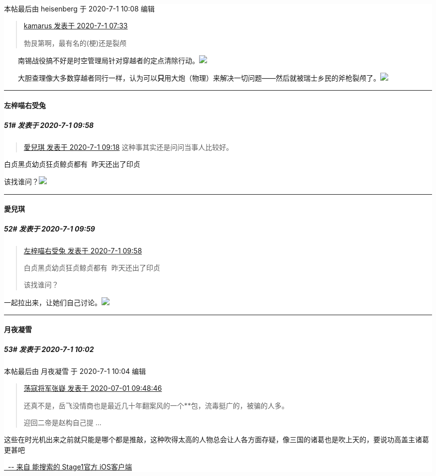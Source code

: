 
 本帖最后由 heisenberg 于 2020-7-1 10:08 编辑 
<blockquote><a href="httphttps://bbs.saraba1st.com/2b/forum.php?mod=redirect&amp;goto=findpost&amp;pid=48018554&amp;ptid=1945065" target="_blank">kamarus 发表于 2020-7-1 07:33</a>

勃艮第啊，最有名的(梗)还是裂颅</blockquote>　　南锡战役搞不好是时空管理局针对穿越者的定点清除行动。<img src="https://static.saraba1st.com/image/smiley/face2017/066.png" referrerpolicy="no-referrer">

　　大胆查理像大多数穿越者同行一样，认为可以<strong>只</strong>用大炮（物理）来解决一切问题——然后就被瑞士乡民的斧枪裂颅了。<img src="https://static.saraba1st.com/image/smiley/face2017/068.png" referrerpolicy="no-referrer">


-----

####  左梓喵右受兔  
##### 51#       发表于 2020-7-1 09:58


<blockquote><a href="httphttps://bbs.saraba1st.com/2b/forum.php?mod=redirect&amp;goto=findpost&amp;pid=48019313&amp;ptid=1945065" target="_blank">愛兒琪 发表于 2020-7-1 09:18</a>
这种事其实还是问问当事人比较好。</blockquote>
白贞黑贞幼贞狂贞鲸贞都有  昨天还出了印贞

该找谁问？<img src="https://static.saraba1st.com/image/smiley/face2017/067.png" referrerpolicy="no-referrer">


-----

####  愛兒琪  
##### 52#       发表于 2020-7-1 09:59


<blockquote><a href="httphttps://bbs.saraba1st.com/2b/forum.php?mod=redirect&amp;goto=findpost&amp;pid=48019738&amp;ptid=1945065" target="_blank">左梓喵右受兔 发表于 2020-7-1 09:58</a>

白贞黑贞幼贞狂贞鲸贞都有  昨天还出了印贞


该找谁问？</blockquote>
一起拉出来，让她们自己讨论。<img src="https://static.saraba1st.com/image/smiley/face2017/009.gif" referrerpolicy="no-referrer">


-----

####  月夜凝雪  
##### 53#       发表于 2020-7-1 10:02


 本帖最后由 月夜凝雪 于 2020-7-1 10:04 编辑 
<blockquote><a href="httphttps://bbs.saraba1st.com/2b/forum.php?mod=redirect&amp;goto=findpost&amp;pid=48019625&amp;ptid=1945065" target="_blank">荡寇将军张嶷 发表于 2020-07-01 09:48:46</a>

还真不是，岳飞没情商也是最近几十年翻案风的一个**包，流毒挺广的，被骗的人多。

迎回二帝是赵构自己提 ...</blockquote>
这些在时光机出来之前就只能是哪个都是推敲，这种吹得太高的人物总会让人各方面存疑，像三国的诸葛也是吹上天的，要说功高盖主诸葛更甚吧

[  -- 来自 能搜索的 Stage1官方 iOS客户端](https://itunes.apple.com/fi/app/saraba1st/id1221237470?mt=8)

